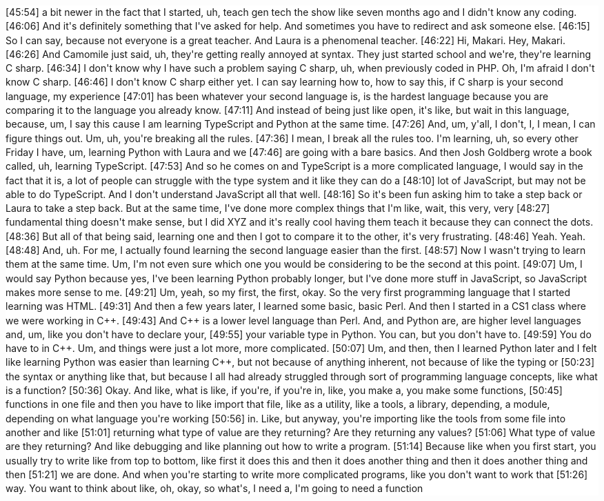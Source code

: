 [45:54] a bit newer in the fact that I started, uh, teach gen tech the show like seven months ago and I didn't know any coding.
[46:06] And it's definitely something that I've asked for help. And sometimes you have to redirect and ask someone else.
[46:15] So I can say, because not everyone is a great teacher. And Laura is a phenomenal teacher.
[46:22] Hi, Makari. Hey, Makari.
[46:26] And Camomile just said, uh, they're getting really annoyed at syntax. They just started school and we're, they're learning C sharp.
[46:34] I don't know why I have such a problem saying C sharp, uh, when previously coded in PHP. Oh, I'm afraid I don't know C sharp.
[46:46] I don't know C sharp either yet. I can say learning how to, how to say this, if C sharp is your second language, my experience
[47:01] has been whatever your second language is, is the hardest language because you are comparing it to the language you already know.
[47:11] And instead of being just like open, it's like, but wait in this language, because, um, I say this cause I am learning TypeScript and Python at the same time.
[47:26] And, um, y'all, I don't, I, I mean, I can figure things out. Um, uh, you're breaking all the rules.
[47:36] I mean, I break all the rules too. I'm learning, uh, so every other Friday I have, um, learning Python with Laura and we
[47:46] are going with a bare basics. And then Josh Goldberg wrote a book called, uh, learning TypeScript.
[47:53] And so he comes on and TypeScript is a more complicated language, I would say in the fact that it is, a lot of people can struggle with the type system and it like they can do a
[48:10] lot of JavaScript, but may not be able to do TypeScript. And I don't understand JavaScript all that well.
[48:16] So it's been fun asking him to take a step back or Laura to take a step back. But at the same time, I've done more complex things that I'm like, wait, this very, very
[48:27] fundamental thing doesn't make sense, but I did XYZ and it's really cool having them teach it because they can connect the dots.
[48:36] But all of that being said, learning one and then I got to compare it to the other, it's very frustrating.
[48:46] Yeah. Yeah.
[48:48] And, uh. For me, I actually found learning the second language easier than the first.
[48:57] Now I wasn't trying to learn them at the same time. Um, I'm not even sure which one you would be considering to be the second at this point.
[49:07] Um, I would say Python because yes, I've been learning Python probably longer, but I've done more stuff in JavaScript, so JavaScript makes more sense to me.
[49:21] Um, yeah, so my first, the first, okay. So the very first programming language that I started learning was HTML.
[49:31] And then a few years later, I learned some basic, basic Perl. And then I started in a CS1 class where we were working in C++.
[49:43] And C++ is a lower level language than Perl. And, and Python are, are higher level languages and, um, like you don't have to declare your,
[49:55] your variable type in Python. You can, but you don't have to.
[49:59] You do have to in C++. Um, and things were just a lot more, more complicated.
[50:07] Um, and then, then I learned Python later and I felt like learning Python was easier than learning C++, but not because of anything inherent, not because of like the typing or
[50:23] the syntax or anything like that, but because I all had already struggled through sort of programming language concepts, like what is a function?
[50:36] Okay. And like, what is like, if you're, if you're in, like, you make a, you make some functions,
[50:45] functions in one file and then you have to like import that file, like as a utility, like a tools, a library, depending, a module, depending on what language you're working
[50:56] in. Like, but anyway, you're importing like the tools from some file into another and like
[51:01] returning what type of value are they returning? Are they returning any values?
[51:06] What type of value are they returning? And like debugging and like planning out how to write a program.
[51:14] Because like when you first start, you usually try to write like from top to bottom, like first it does this and then it does another thing and then it does another thing and then
[51:21] we are done. And when you're starting to write more complicated programs, like you don't want to work that
[51:26] way. You want to think about like, oh, okay, so what's, I need a, I'm going to need a function